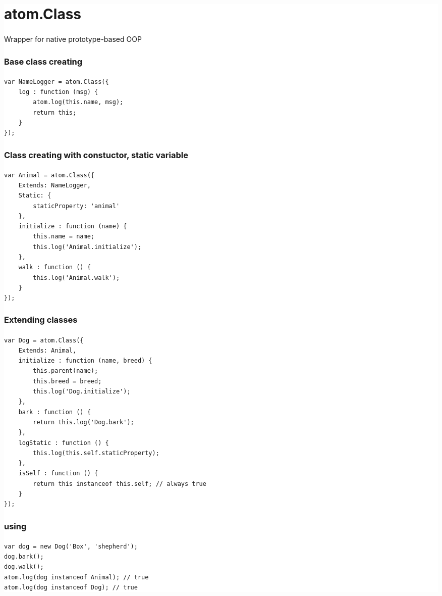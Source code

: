 # atom.Class

Wrapper for native prototype-based OOP

### Base class creating
	var NameLogger = atom.Class({
		log : function (msg) {
			atom.log(this.name, msg);
			return this;
		}
	});

### Class creating with constuctor, static variable
	var Animal = atom.Class({
		Extends: NameLogger,
		Static: {
			staticProperty: 'animal'
		},
		initialize : function (name) {
			this.name = name;
			this.log('Animal.initialize');
		},
		walk : function () {
			this.log('Animal.walk');
		}
	});

### Extending classes
	var Dog = atom.Class({
		Extends: Animal,
		initialize : function (name, breed) {
			this.parent(name);
			this.breed = breed;
			this.log('Dog.initialize');
		},
		bark : function () {
			return this.log('Dog.bark');
		},
		logStatic : function () {
			this.log(this.self.staticProperty);
		},
		isSelf : function () {
			return this instanceof this.self; // always true
		}
	});

### using
	var dog = new Dog('Box', 'shepherd');
	dog.bark();
	dog.walk();
	atom.log(dog instanceof Animal); // true
	atom.log(dog instanceof Dog); // true

